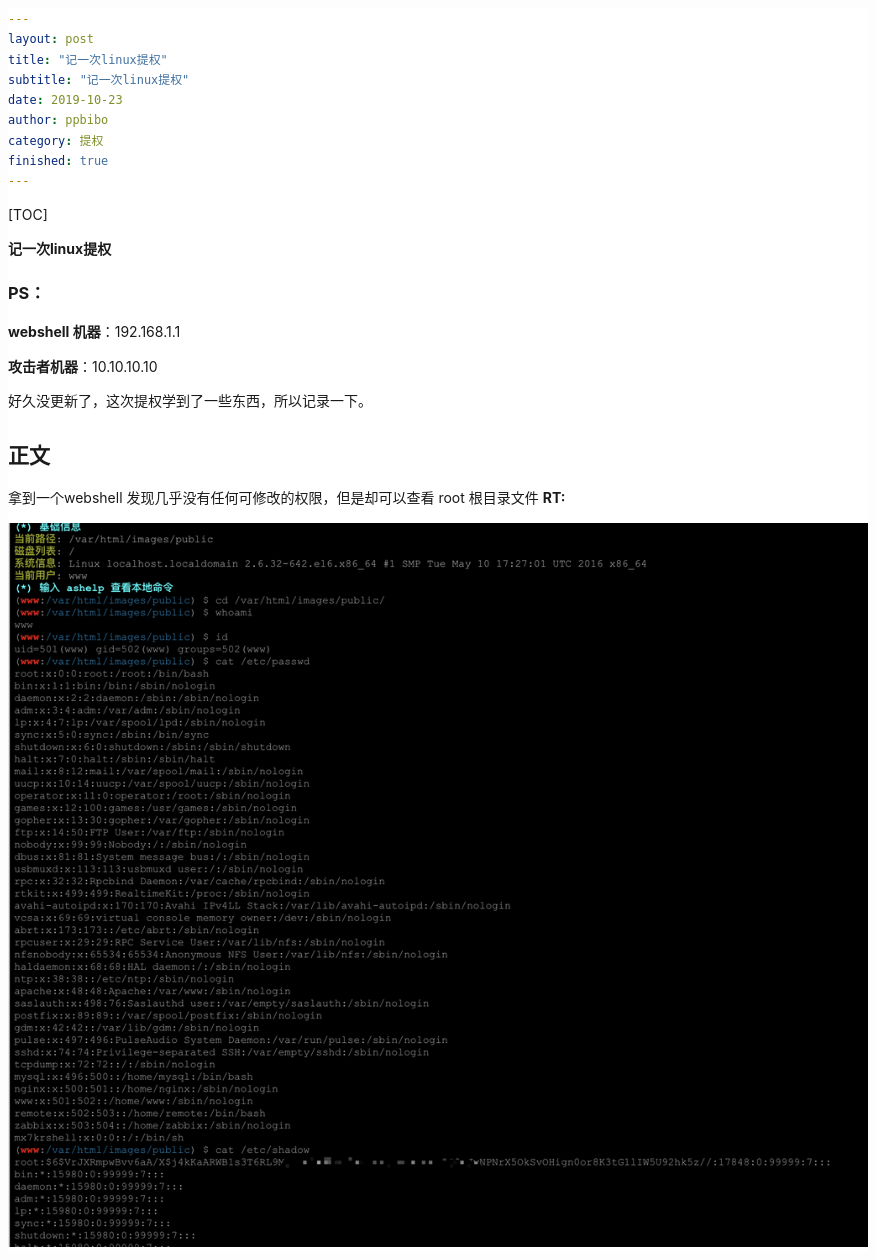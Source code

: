 ```yaml
---
layout: post
title: "记一次linux提权"
subtitle: "记一次linux提权"
date: 2019-10-23
author: ppbibo
category: 提权
finished: true
---
```

[TOC]

**记一次linux提权**

### PS：

**webshell 机器**：192.168.1.1

**攻击者机器**：10.10.10.10



好久没更新了，这次提权学到了一些东西，所以记录一下。

## 正文

拿到一个webshell 发现几乎没有任何可修改的权限，但是却可以查看 root 根目录文件 **RT:**

![linux1](/static/img/linux1.png)